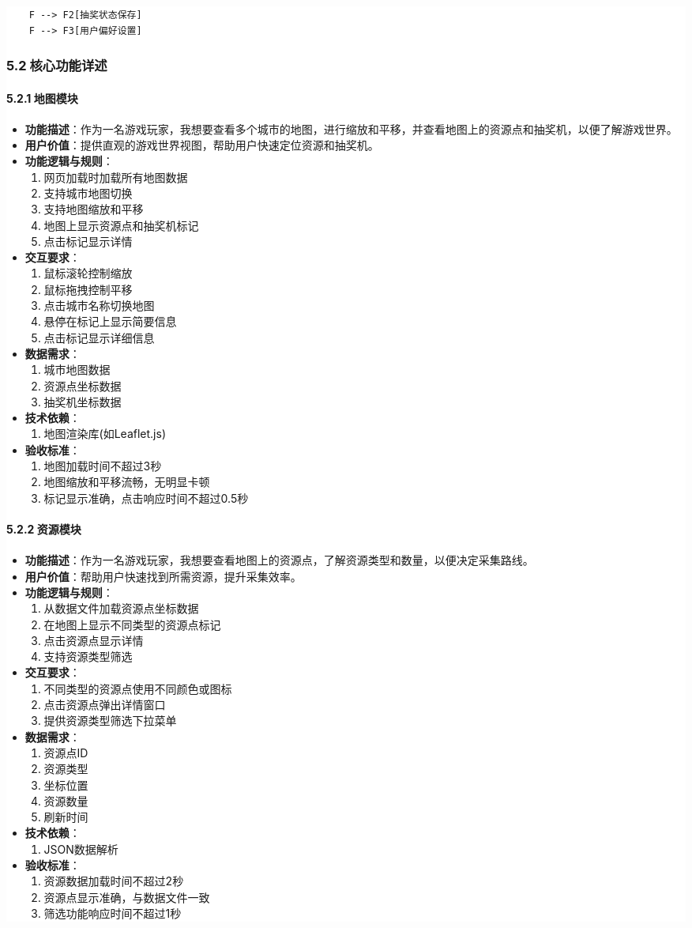 ```mermaid
    F --> F2[抽奖状态保存]
    F --> F3[用户偏好设置]
```

### 5.2 核心功能详述
#### 5.2.1 地图模块
- **功能描述**：作为一名游戏玩家，我想要查看多个城市的地图，进行缩放和平移，并查看地图上的资源点和抽奖机，以便了解游戏世界。
- **用户价值**：提供直观的游戏世界视图，帮助用户快速定位资源和抽奖机。
- **功能逻辑与规则**：
  1. 网页加载时加载所有地图数据
  2. 支持城市地图切换
  3. 支持地图缩放和平移
  4. 地图上显示资源点和抽奖机标记
  5. 点击标记显示详情
- **交互要求**：
  1. 鼠标滚轮控制缩放
  2. 鼠标拖拽控制平移
  3. 点击城市名称切换地图
  4. 悬停在标记上显示简要信息
  5. 点击标记显示详细信息
- **数据需求**：
  1. 城市地图数据
  2. 资源点坐标数据
  3. 抽奖机坐标数据
- **技术依赖**：
  1. 地图渲染库(如Leaflet.js)
- **验收标准**：
  1. 地图加载时间不超过3秒
  2. 地图缩放和平移流畅，无明显卡顿
  3. 标记显示准确，点击响应时间不超过0.5秒

#### 5.2.2 资源模块
- **功能描述**：作为一名游戏玩家，我想要查看地图上的资源点，了解资源类型和数量，以便决定采集路线。
- **用户价值**：帮助用户快速找到所需资源，提升采集效率。
- **功能逻辑与规则**：
  1. 从数据文件加载资源点坐标数据
  2. 在地图上显示不同类型的资源点标记
  3. 点击资源点显示详情
  4. 支持资源类型筛选
- **交互要求**：
  1. 不同类型的资源点使用不同颜色或图标
  2. 点击资源点弹出详情窗口
  3. 提供资源类型筛选下拉菜单
- **数据需求**：
  1. 资源点ID
  2. 资源类型
  3. 坐标位置
  4. 资源数量
  5. 刷新时间
- **技术依赖**：
  1. JSON数据解析
- **验收标准**：
  1. 资源数据加载时间不超过2秒
  2. 资源点显示准确，与数据文件一致
  3. 筛选功能响应时间不超过1秒
